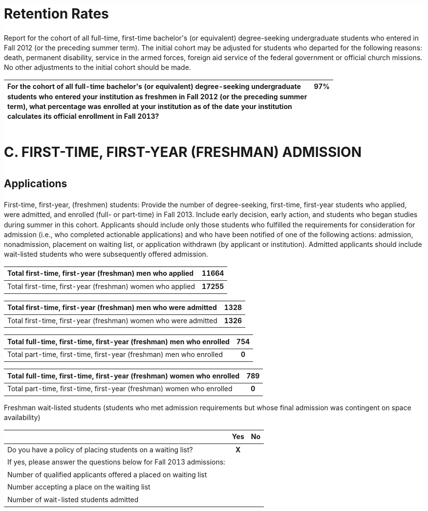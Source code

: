 # Retention Rates 

Report for the cohort of all full-time, first-time bachelor's (or equivalent) degree-seeking undergraduate students who entered in Fall 2012 (or the preceding summer term). The initial cohort may be adjusted for students who departed for the following reasons: death, permanent disability, service in the armed forces, foreign aid service of the federal government or official church missions. No other adjustments to the initial cohort should be made.

| For the cohort of all full-time bachelor's (or equivalent) degree-seeking undergraduate <br> students who entered your institution as freshmen in Fall 2012 (or the preceding summer <br> term), what percentage was enrolled at your institution as of the date your institution <br> calculates its official enrollment in Fall 2013? | $\mathbf{9 7 \%}$ |
| :-- | :--: |
# C. FIRST-TIME, FIRST-YEAR (FRESHMAN) ADMISSION 

## Applications

First-time, first-year, (freshmen) students: Provide the number of degree-seeking, first-time, first-year students who applied, were admitted, and enrolled (full- or part-time) in Fall 2013. Include early decision, early action, and students who began studies during summer in this cohort. Applicants should include only those students who fulfilled the requirements for consideration for admission (i.e., who completed actionable applications) and who have been notified of one of the following actions: admission, nonadmission, placement on waiting list, or application withdrawn (by applicant or institution). Admitted applicants should include wait-listed students who were subsequently offered admission.

| Total first-time, first-year (freshman) men who applied | $\mathbf{1 1 6 6 4}$ |
| :-- | :--: |
| Total first-time, first-year (freshman) women who applied | $\mathbf{1 7 2 5 5}$ |


| Total first-time, first-year (freshman) men who were admitted | $\mathbf{1 3 2 8}$ |
| :-- | :--: |
| Total first-time, first-year (freshman) women who were admitted | $\mathbf{1 3 2 6}$ |


| Total full-time, first-time, first-year (freshman) men who enrolled | $\mathbf{7 5 4}$ |
| :-- | :--: |
| Total part-time, first-time, first-year (freshman) men who enrolled | $\mathbf{0}$ |


| Total full-time, first-time, first-year (freshman) women who enrolled | $\mathbf{7 8 9}$ |
| :-- | :--: |
| Total part-time, first-time, first-year (freshman) women who enrolled | $\mathbf{0}$ |

Freshman wait-listed students (students who met admission requirements but whose final admission was contingent on space availability)

|  | Yes | No |
| :-- | :--: | :--: |
| Do you have a policy of placing students on a waiting list? | $\mathbf{X}$ |  |
| If yes, please answer the questions below for Fall 2013 admissions: |  |  |
| Number of qualified applicants offered a placed on waiting list |  |  |
| Number accepting a place on the waiting list |  |  |
| Number of wait-listed students admitted |  |  |
